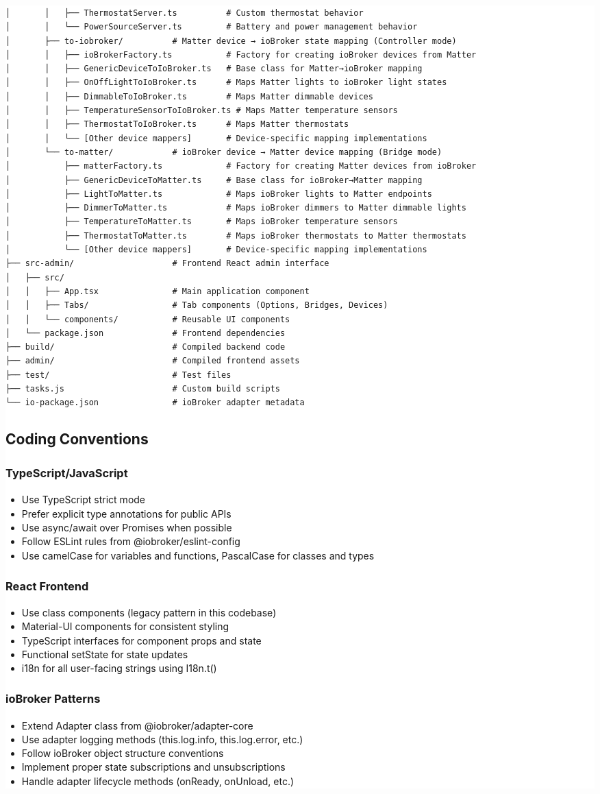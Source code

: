 ```
│       │   ├── ThermostatServer.ts          # Custom thermostat behavior
│       │   └── PowerSourceServer.ts         # Battery and power management behavior
│       ├── to-iobroker/          # Matter device → ioBroker state mapping (Controller mode)
│       │   ├── ioBrokerFactory.ts           # Factory for creating ioBroker devices from Matter
│       │   ├── GenericDeviceToIoBroker.ts   # Base class for Matter→ioBroker mapping
│       │   ├── OnOffLightToIoBroker.ts      # Maps Matter lights to ioBroker light states
│       │   ├── DimmableToIoBroker.ts        # Maps Matter dimmable devices
│       │   ├── TemperatureSensorToIoBroker.ts # Maps Matter temperature sensors
│       │   ├── ThermostatToIoBroker.ts      # Maps Matter thermostats
│       │   └── [Other device mappers]       # Device-specific mapping implementations
│       └── to-matter/            # ioBroker device → Matter device mapping (Bridge mode)
│           ├── matterFactory.ts             # Factory for creating Matter devices from ioBroker
│           ├── GenericDeviceToMatter.ts     # Base class for ioBroker→Matter mapping
│           ├── LightToMatter.ts             # Maps ioBroker lights to Matter endpoints
│           ├── DimmerToMatter.ts            # Maps ioBroker dimmers to Matter dimmable lights
│           ├── TemperatureToMatter.ts       # Maps ioBroker temperature sensors
│           ├── ThermostatToMatter.ts        # Maps ioBroker thermostats to Matter thermostats
│           └── [Other device mappers]       # Device-specific mapping implementations
├── src-admin/                    # Frontend React admin interface
│   ├── src/
│   │   ├── App.tsx               # Main application component
│   │   ├── Tabs/                 # Tab components (Options, Bridges, Devices)
│   │   └── components/           # Reusable UI components
│   └── package.json              # Frontend dependencies
├── build/                        # Compiled backend code
├── admin/                        # Compiled frontend assets
├── test/                         # Test files
├── tasks.js                      # Custom build scripts
└── io-package.json               # ioBroker adapter metadata
```

## Coding Conventions

### TypeScript/JavaScript
- Use TypeScript strict mode
- Prefer explicit type annotations for public APIs
- Use async/await over Promises when possible
- Follow ESLint rules from @iobroker/eslint-config
- Use camelCase for variables and functions, PascalCase for classes and types

### React Frontend
- Use class components (legacy pattern in this codebase)
- Material-UI components for consistent styling
- TypeScript interfaces for component props and state
- Functional setState for state updates
- i18n for all user-facing strings using I18n.t()

### ioBroker Patterns
- Extend Adapter class from @iobroker/adapter-core
- Use adapter logging methods (this.log.info, this.log.error, etc.)
- Follow ioBroker object structure conventions
- Implement proper state subscriptions and unsubscriptions
- Handle adapter lifecycle methods (onReady, onUnload, etc.)
